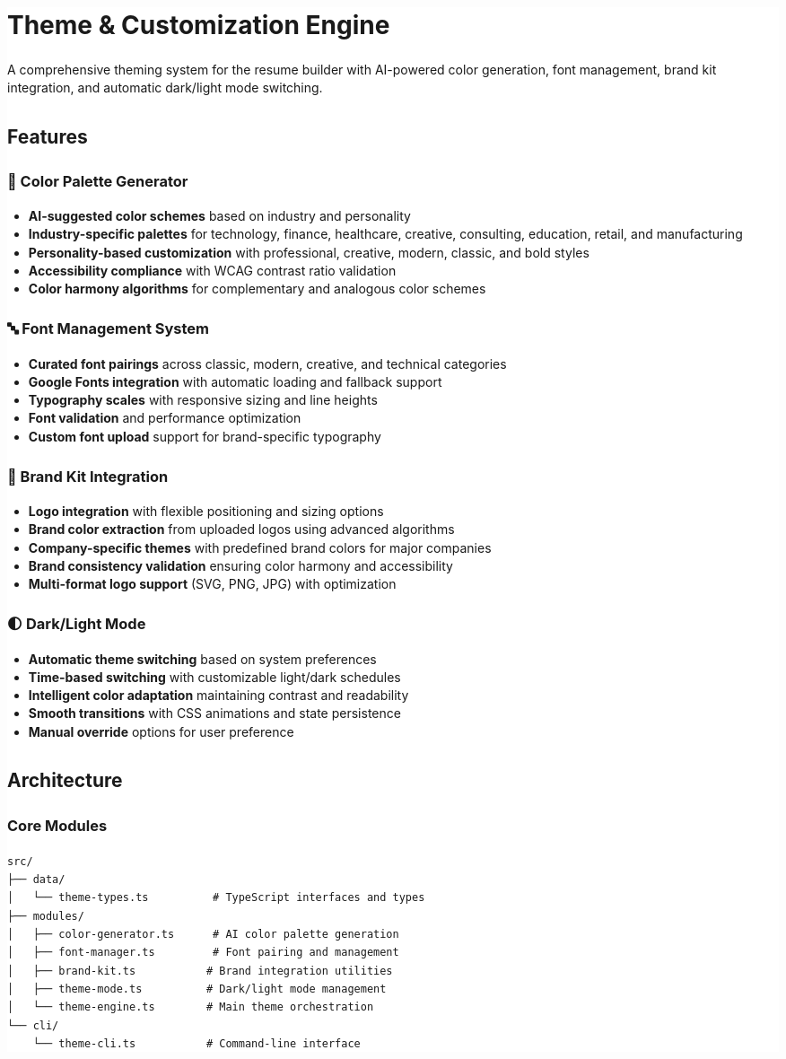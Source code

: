 # Theme & Customization Engine

A comprehensive theming system for the resume builder with AI-powered color generation, font management, brand kit integration, and automatic dark/light mode switching.

## Features

### 🎨 Color Palette Generator
- **AI-suggested color schemes** based on industry and personality
- **Industry-specific palettes** for technology, finance, healthcare, creative, consulting, education, retail, and manufacturing
- **Personality-based customization** with professional, creative, modern, classic, and bold styles
- **Accessibility compliance** with WCAG contrast ratio validation
- **Color harmony algorithms** for complementary and analogous color schemes

### 🔤 Font Management System
- **Curated font pairings** across classic, modern, creative, and technical categories
- **Google Fonts integration** with automatic loading and fallback support
- **Typography scales** with responsive sizing and line heights
- **Font validation** and performance optimization
- **Custom font upload** support for brand-specific typography

### 🏢 Brand Kit Integration
- **Logo integration** with flexible positioning and sizing options
- **Brand color extraction** from uploaded logos using advanced algorithms
- **Company-specific themes** with predefined brand colors for major companies
- **Brand consistency validation** ensuring color harmony and accessibility
- **Multi-format logo support** (SVG, PNG, JPG) with optimization

### 🌓 Dark/Light Mode
- **Automatic theme switching** based on system preferences
- **Time-based switching** with customizable light/dark schedules
- **Intelligent color adaptation** maintaining contrast and readability
- **Smooth transitions** with CSS animations and state persistence
- **Manual override** options for user preference

## Architecture

### Core Modules

```
src/
├── data/
│   └── theme-types.ts          # TypeScript interfaces and types
├── modules/
│   ├── color-generator.ts      # AI color palette generation
│   ├── font-manager.ts         # Font pairing and management
│   ├── brand-kit.ts           # Brand integration utilities
│   ├── theme-mode.ts          # Dark/light mode management
│   └── theme-engine.ts        # Main theme orchestration
└── cli/
    └── theme-cli.ts           # Command-line interface
```
